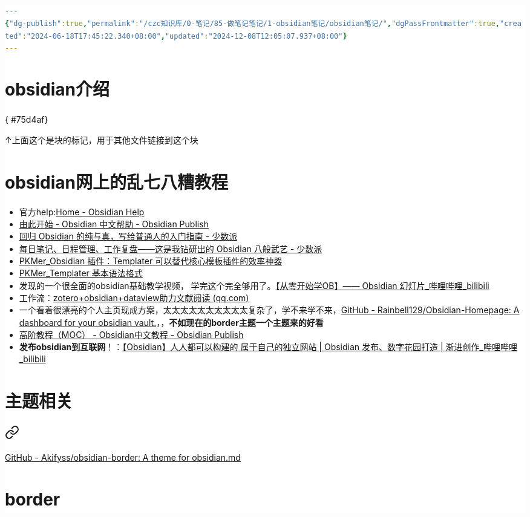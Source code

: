 ```yaml
---
{"dg-publish":true,"permalink":"/czc知识库/0-笔记/85-做笔记笔记/1-obsidian笔记/obsidian笔记/","dgPassFrontmatter":true,"created":"2024-06-18T17:45:22.340+08:00","updated":"2024-12-08T12:05:07.937+08:00"}
---
```




# obsidian介绍
{ #75d4af}

↑上面这个是块的标记，用于其他文件链接到这个块
# obsidian网上的乱七八糟教程
- 官方help:[Home - Obsidian Help](https://help.obsidian.md/Home)
- [由此开始 - Obsidian 中文帮助 - Obsidian Publish](https://publish.obsidian.md/help-zh)
- [回归 Obsidian 的纯与真，写给普通人的入门指南 - 少数派](https://sspai.com/post/72697#!)
- [每日笔记、日程管理、工作复盘——这是我钻研出的 Obsidian 八般武艺 - 少数派](https://sspai.com/post/72385#!)
- [PKMer\_Obsidian 插件：Templater 可以替代核心模板插件的效率神器](https://pkmer.cn/Pkmer-Docs/10-obsidian/obsidian%E7%A4%BE%E5%8C%BA%E6%8F%92%E4%BB%B6/templater/templater-obsidian/)
- [PKMer\_Templater 基本语法格式](https://pkmer.cn/Pkmer-Docs/10-obsidian/obsidian%E7%A4%BE%E5%8C%BA%E6%8F%92%E4%BB%B6/templater/templater%E6%8F%92%E4%BB%B6%E5%9F%BA%E6%9C%AC%E8%AF%AD%E6%B3%95%E6%A0%BC%E5%BC%8F/)
- 发现的一个很全面的obsidian基础教学视频， 学完这个完全够用了。[【从零开始学OB】—— Obsidian 幻灯片\_哔哩哔哩\_bilibili](https://www.bilibili.com/video/BV16z4y1A7W9)
- 工作流：[zotero+obsidian+dataview助力文献阅读 (qq.com)](https://mp.weixin.qq.com/s?__biz=Mzg5Njk3MDUyMQ==&mid=2247487410&idx=1&sn=087665f876e3accf69707feefe0828b5&source=41#wechat_redirect)
- 一个看着很漂亮的个人主页现成方案，太太太太太太太太太太复杂了，学不来学不来，[GitHub - Rainbell129/Obsidian-Homepage: A dashboard for your obsidian vault.](https://github.com/Rainbell129/Obsidian-Homepage?tab=readme-ov-file)，，**不如现在的border主题一个主题来的好看**
- [高阶教程（MOC） - Obsidian中文教程 - Obsidian Publish](https://publish.obsidian.md/chinesehelp/08+%E9%AB%98%E9%98%B6%E6%95%99%E7%A8%8B/%E9%AB%98%E9%98%B6%E6%95%99%E7%A8%8B%EF%BC%88MOC%EF%BC%89)
- **发布obsidian到互联网**！：[【Obsidian】人人都可以构建的 属于自己的独立网站 | Obsidian 发布、数字花园打造 | 渐进创作\_哔哩哔哩\_bilibili](https://www.bilibili.com/video/BV1HF411173m)


# 主题相关


<div class="transclusion internal-embed is-loaded"><a class="markdown-embed-link" href="/czc/0/85/1-obsidian/obsidian-border/" aria-label="Open link"><svg xmlns="http://www.w3.org/2000/svg" width="24" height="24" viewBox="0 0 24 24" fill="none" stroke="currentColor" stroke-width="2" stroke-linecap="round" stroke-linejoin="round" class="svg-icon lucide-link"><path d="M10 13a5 5 0 0 0 7.54.54l3-3a5 5 0 0 0-7.07-7.07l-1.72 1.71"></path><path d="M14 11a5 5 0 0 0-7.54-.54l-3 3a5 5 0 0 0 7.07 7.07l1.71-1.71"></path></svg></a><div class="markdown-embed">






[GitHub - Akifyss/obsidian-border: A theme for obsidian.md](https://github.com/Akifyss/obsidian-border)
# **border**
